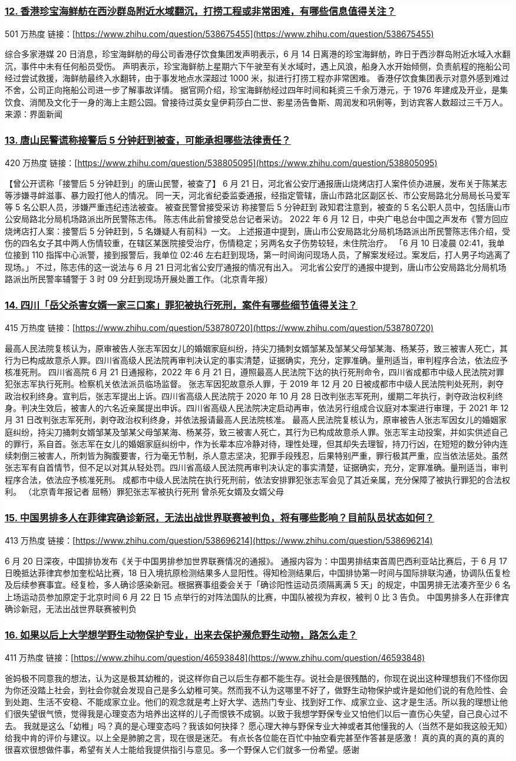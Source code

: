 ### [12. 香港珍宝海鲜舫在西沙群岛附近水域翻沉，打捞工程或非常困难，有哪些信息值得关注？](https://www.zhihu.com/question/538675455)
501 万热度 链接：[https://www.zhihu.com/question/538675455](https://www.zhihu.com/question/538675455)

综合多家港媒 20 日消息，珍宝海鲜舫的母公司香港仔饮食集团发声明表示，6 月 14 日离港的珍宝海鲜舫，昨日于西沙群岛附近水域入水翻沉，事件中未有任何船员受伤。 声明表示，珍宝海鲜舫上星期六下午驶至有关水域时，遇上风浪，船身入水开始倾侧，负责航程的拖船公司经过尝试救援，海鲜舫最终入水翻转，由于事发地点水深超过 1000 米，拟进行打捞工程亦非常困难。 香港仔饮食集团表示对意外感到难过不舍，公司正向拖船公司进一步了解事故详情。 据官网介绍，珍宝海鲜舫经过四年时间和耗资三千余万港元，于 1976 年建成及开业，是集饮食、消閒及文化于一身的海上主题公园。曾接待过英女皇伊莉莎白二世、影星汤告鲁斯、周润发和巩俐等，到访宾客人数超过三千万人。 来源：界面新闻

### [13. 唐山民警谎称接警后 5 分钟赶到被查，可能承担哪些法律责任？](https://www.zhihu.com/question/538805095)
420 万热度 链接：[https://www.zhihu.com/question/538805095](https://www.zhihu.com/question/538805095)

【曾公开谎称「接警后 5 分钟赶到」的唐山民警，被查了】 6 月 21 日，河北省公安厅通报唐山烧烤店打人案件侦办进展，发布关于陈某志等涉嫌寻衅滋事、暴力殴打他人的情况。 同一天，河北省纪委监委通报，经指定管辖，唐山市路北区副区长、市公安局路北分局局长马爱军等 5 名公职人员，涉嫌严重违纪违法被查。 被查民警曾接受采访 称接警后 5 分钟赶到 政知君注意到，被查的 5 名公职人员中，包括唐山市公安局路北分局机场路派出所民警陈志伟。 陈志伟此前曾接受总台记者采访。 2022 年 6 月 12 日，中央广电总台中国之声发布《警方回应烧烤店打人案：接警后 5 分钟赶到，5 名嫌疑人有前科》一文。 上述报道中提到，唐山市公安局路北分局机场路派出所民警陈志伟介绍，受伤的四名女子其中两人伤情较重，在辖区某医院接受治疗，伤情稳定；另两名女子伤势较轻，未住院治疗。 「6 月 10 日凌晨 02:41，我单位接到 110 指挥中心派警，接到报警后，我单位 02:46 左右赶到现场，第一时间询问现场人员，了解案发经过。案发后，打人男子均逃离了现场。」 不过，陈志伟的这一说法与 6 月 21 日河北省公安厅通报的情况有出入。 河北省公安厅的通报中提到，唐山市公安局路北分局机场路派出所民警率辅警于 3 时 09 分赶到现场开展处置工作。（北京青年报）

### [14. 四川「岳父杀害女婿一家三口案」罪犯被执行死刑，案件有哪些细节值得关注？](https://www.zhihu.com/question/538780720)
415 万热度 链接：[https://www.zhihu.com/question/538780720](https://www.zhihu.com/question/538780720)

最高人民法院复核认为，原审被告人张志军因女儿的婚姻家庭纠纷，持尖刀捅刺女婿邹某及邹某父母邹某海、杨某芬，致三被害人死亡，其行为已构成故意杀人罪。四川省高级人民法院再审判决认定的事实清楚，证据确实，充分，定罪准确。量刑适当，审判程序合法，依法应予核准死刑。 四川省高院 6 月 21 日通报称，2022 年 6 月 21 日，遵照最高人民法院下达的执行死刑命令，四川省成都市中级人民法院对罪犯张志军执行死刑。检察机关依法派员临场监督。 张志军因犯故意杀人罪，于 2019 年 12 月 20 日被成都市中级人民法院判处死刑，剥夺政治权利终身。宣判后，张志军提出上诉。四川省高级人民法院于 2020 年 10 月 28 日改判张志军死刑，缓期二年执行，剥夺政治权利终身。判决生效后，被害人的六名近亲属提出申诉。四川省高级人民法院决定启动再审，依法另行组成合议庭对本案进行审理，于 2021 年 12 月 31 日改判张志军死刑，剥夺政治权利终身，并依法报请最高人民法院核准。 最高人民法院复核认为，原审被告人张志军因女儿的婚姻家庭纠纷，持尖刀捅刺女婿邹某及邹某父母邹某海、杨某芬，致三被害人死亡，其行为已构成故意杀人罪。张志军主动投案，并如实供述自己的罪行，系自首。张志军在女儿的婚姻家庭纠纷中，作为长辈本应冷静对待，理性处理，但其却失去理智，持刀行凶，在短短的数分钟内连续刺倒三被害人，所刺皆为胸腹要害，行为毫无节制，杀人意志坚决，犯罪手段残忍，后果特别严重，罪行极其严重，应当依法惩处。虽然张志军有自首情节，但不足以对其从轻处罚。四川省高级人民法院再审判决认定的事实清楚，证据确实，充分，定罪准确。量刑适当，审判程序合法，依法应予核准死刑。 成都市中级人民法院在执行死刑前，依法安排罪犯张志军会见了其近亲属，充分保障了被执行罪犯的合法权利。 （北京青年报记者 屈畅）罪犯张志军被执行死刑 曾杀死女婿及女婿父母

### [15. 中国男排多人在菲律宾确诊新冠，无法出战世界联赛被判负，将有哪些影响？目前队员状态如何？](https://www.zhihu.com/question/538696214)
413 万热度 链接：[https://www.zhihu.com/question/538696214](https://www.zhihu.com/question/538696214)

6 月 20 日深夜，中国排协发布《关于中国男排参加世界联赛情况的通报》。 通报内容为：中国男排结束首周巴西利亚站比赛后，于 6 月 17 日晚抵达菲律宾参加奎松站比赛，18 日入境抗原检测结果多人显阳性。得知检测结果后，中国排协第一时间与国际排联沟通，协调队伍复检及后续参赛事宜。经复检，多人确诊感染新冠。根据赛事组委会关于「确诊阳性运动员须隔离满 5 天」的规定，中国男排无法凑齐至少 6 名上场运动员参加原定于北京时间 6 月 22 日 15 点举行的对阵法国队的比赛，中国队被视为弃权，被判 0 比 3 告负。 中国男排多人在菲律宾确诊新冠，无法出战世界联赛被判负

### [16. 如果以后上大学想学野生动物保护专业，出来去保护濒危野生动物，路怎么走？](https://www.zhihu.com/question/46593848)
411 万热度 链接：[https://www.zhihu.com/question/46593848](https://www.zhihu.com/question/46593848)

爸妈极不同意我的想法，认为这是极其幼稚的，说这样你自己以后生存都不能生存。说社会是很残酷的，你现在说出这种理想我们不怪你因为你还没踏上社会，到社会你就会发现自己是多么幼稚可笑。然而我不认为这哪里不好了，做野生动物保护或许是如他们说的有危险性、会到处跑、生活不安稳、不能成家立业。他们的观念就是考上好大学、选热门专业、找到好工作、成家立业、这才是生活。所以我的理想让他们很失望很气愤，觉得我是心理变态为培养出这样的儿子而恨铁不成钢。以致于我想学野保专业又怕他们以后一直伤心失望，自己良心过不去。 我就是这么「幼稚」吗？真的是心理变态吗？我该如何抉择？ 愿心理大神与野保专业大神或者其他懂我的人（当然不是如我这般无知）给我中肯的评价与建议。以上全是肺腑之言，现在很是迷茫。 有点长各位能在百忙中抽空看完甚至作答甚是感激！ 真的真的真的真的真的很喜欢很想做件事，希望有关人士能给我提供指引与意见。多一个野保人它们就多一份希望。感谢
